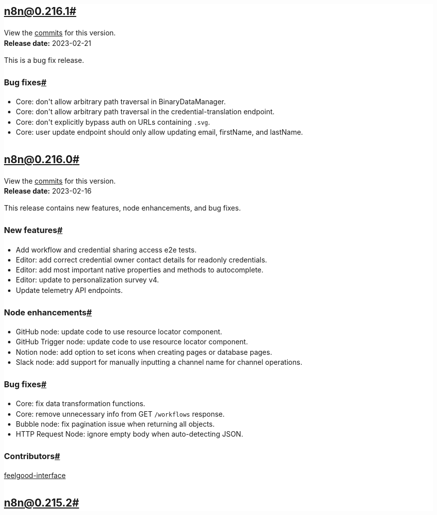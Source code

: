 ## n8n@0.216.1[#](#n8n02161 "Permanent link")

View the [commits](https://github.com/n8n-io/n8n/compare/n8n@0.216.0...n8n@0.216.1) for this version.  
**Release date:** 2023-02-21

This is a bug fix release.

### Bug fixes[#](#bug-fixes_23 "Permanent link")

*   Core: don't allow arbitrary path traversal in BinaryDataManager.
*   Core: don't allow arbitrary path traversal in the credential-translation endpoint.
*   Core: don't explicitly bypass auth on URLs containing `.svg`.
*   Core: user update endpoint should only allow updating email, firstName, and lastName.

## n8n@0.216.0[#](#n8n02160 "Permanent link")

View the [commits](https://github.com/n8n-io/n8n/compare/n8n@0.215.2...n8n@0.216.0) for this version.  
**Release date:** 2023-02-16

This release contains new features, node enhancements, and bug fixes.

### New features[#](#new-features_10 "Permanent link")

*   Add workflow and credential sharing access e2e tests.
*   Editor: add correct credential owner contact details for readonly credentials.
*   Editor: add most important native properties and methods to autocomplete.
*   Editor: update to personalization survey v4.
*   Update telemetry API endpoints.

### Node enhancements[#](#node-enhancements_7 "Permanent link")

*   GitHub node: update code to use resource locator component.
*   GitHub Trigger node: update code to use resource locator component.
*   Notion node: add option to set icons when creating pages or database pages.
*   Slack node: add support for manually inputting a channel name for channel operations.

### Bug fixes[#](#bug-fixes_24 "Permanent link")

*   Core: fix data transformation functions.
*   Core: remove unnecessary info from GET `/workflows` response.
*   Bubble node: fix pagination issue when returning all objects.
*   HTTP Request Node: ignore empty body when auto-detecting JSON.

### Contributors[#](#contributors_13 "Permanent link")

[feelgood-interface](https://github.com/feelgood-interface)

## n8n@0.215.2[#](#n8n02152 "Permanent link")
